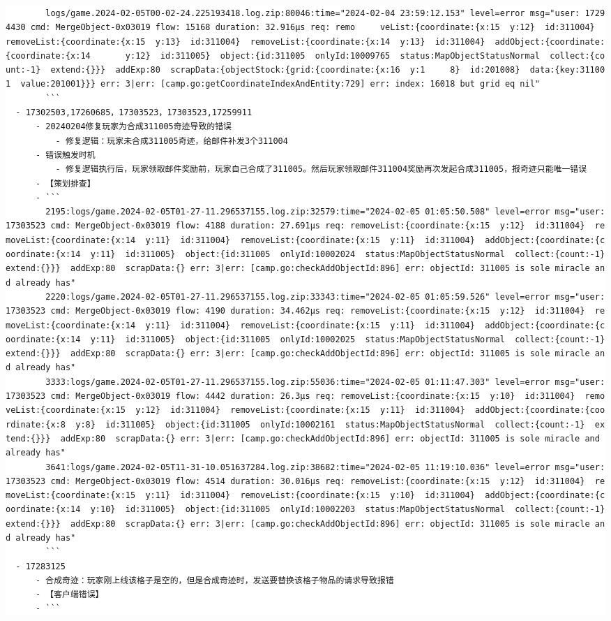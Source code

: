   ```
		  logs/game.2024-02-05T00-02-24.225193418.log.zip:80046:time="2024-02-04 23:59:12.153" level=error msg="user: 17294430 cmd: MergeObject-0x03019 flow: 15168 duration: 32.916µs req: remo     veList:{coordinate:{x:15  y:12}  id:311004}  removeList:{coordinate:{x:15  y:13}  id:311004}  removeList:{coordinate:{x:14  y:13}  id:311004}  addObject:{coordinate:{coordinate:{x:14       y:12}  id:311005}  object:{id:311005  onlyId:10009765  status:MapObjectStatusNormal  collect:{count:-1}  extend:{}}}  addExp:80  scrapData:{objectStock:{grid:{coordinate:{x:16  y:1     8}  id:201008}  data:{key:311001  value:201001}}} err: 3|err: [camp.go:getCoordinateIndexAndEntity:729] err: index: 16018 but grid eq nil"
		  ```
	- 17302503,17260685，17303523，17303523,17259911
		- 20240204修复玩家为合成311005奇迹导致的错误
			- 修复逻辑：玩家未合成311005奇迹，给邮件补发3个311004
		- 错误触发时机
			- 修复逻辑执行后，玩家领取邮件奖励前，玩家自己合成了311005。然后玩家领取邮件311004奖励再次发起合成311005，报奇迹只能唯一错误
		- 【策划排查】
		- ```
		  2195:logs/game.2024-02-05T01-27-11.296537155.log.zip:32579:time="2024-02-05 01:05:50.508" level=error msg="user: 17303523 cmd: MergeObject-0x03019 flow: 4188 duration: 27.691µs req: removeList:{coordinate:{x:15  y:12}  id:311004}  removeList:{coordinate:{x:14  y:11}  id:311004}  removeList:{coordinate:{x:15  y:11}  id:311004}  addObject:{coordinate:{coordinate:{x:14  y:11}  id:311005}  object:{id:311005  onlyId:10002024  status:MapObjectStatusNormal  collect:{count:-1}  extend:{}}}  addExp:80  scrapData:{} err: 3|err: [camp.go:checkAddObjectId:896] err: objectId: 311005 is sole miracle and already has"
		  2220:logs/game.2024-02-05T01-27-11.296537155.log.zip:33343:time="2024-02-05 01:05:59.526" level=error msg="user: 17303523 cmd: MergeObject-0x03019 flow: 4190 duration: 34.462µs req: removeList:{coordinate:{x:15  y:12}  id:311004}  removeList:{coordinate:{x:14  y:11}  id:311004}  removeList:{coordinate:{x:15  y:11}  id:311004}  addObject:{coordinate:{coordinate:{x:14  y:11}  id:311005}  object:{id:311005  onlyId:10002025  status:MapObjectStatusNormal  collect:{count:-1}  extend:{}}}  addExp:80  scrapData:{} err: 3|err: [camp.go:checkAddObjectId:896] err: objectId: 311005 is sole miracle and already has"
		  3333:logs/game.2024-02-05T01-27-11.296537155.log.zip:55036:time="2024-02-05 01:11:47.303" level=error msg="user: 17303523 cmd: MergeObject-0x03019 flow: 4442 duration: 26.3µs req: removeList:{coordinate:{x:15  y:10}  id:311004}  removeList:{coordinate:{x:15  y:12}  id:311004}  removeList:{coordinate:{x:15  y:11}  id:311004}  addObject:{coordinate:{coordinate:{x:8  y:8}  id:311005}  object:{id:311005  onlyId:10002161  status:MapObjectStatusNormal  collect:{count:-1}  extend:{}}}  addExp:80  scrapData:{} err: 3|err: [camp.go:checkAddObjectId:896] err: objectId: 311005 is sole miracle and already has"
		  3641:logs/game.2024-02-05T11-31-10.051637284.log.zip:38682:time="2024-02-05 11:19:10.036" level=error msg="user: 17303523 cmd: MergeObject-0x03019 flow: 4514 duration: 30.016µs req: removeList:{coordinate:{x:15  y:12}  id:311004}  removeList:{coordinate:{x:15  y:11}  id:311004}  removeList:{coordinate:{x:15  y:10}  id:311004}  addObject:{coordinate:{coordinate:{x:14  y:10}  id:311005}  object:{id:311005  onlyId:10002203  status:MapObjectStatusNormal  collect:{count:-1}  extend:{}}}  addExp:80  scrapData:{} err: 3|err: [camp.go:checkAddObjectId:896] err: objectId: 311005 is sole miracle and already has"
		  ```
	- 17283125
		- 合成奇迹：玩家刚上线该格子是空的，但是合成奇迹时，发送要替换该格子物品的请求导致报错
		- 【客户端错误】
		- ```
  ```